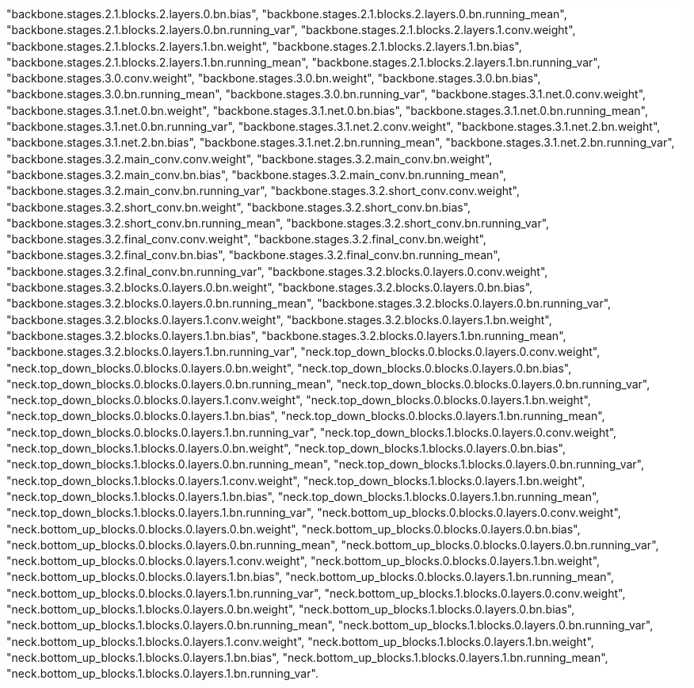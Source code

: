 "backbone.stages.2.1.blocks.2.layers.0.bn.bias", "backbone.stages.2.1.blocks.2.layers.0.bn.running_mean", "backbone.stages.2.1.blocks.2.layers.0.bn.running_var", "backbone.stages.2.1.blocks.2.layers.1.conv.weight", "backbone.stages.2.1.blocks.2.layers.1.bn.weight", "backbone.stages.2.1.blocks.2.layers.1.bn.bias", "backbone.stages.2.1.blocks.2.layers.1.bn.running_mean", "backbone.stages.2.1.blocks.2.layers.1.bn.running_var", "backbone.stages.3.0.conv.weight", "backbone.stages.3.0.bn.weight", "backbone.stages.3.0.bn.bias", "backbone.stages.3.0.bn.running_mean", "backbone.stages.3.0.bn.running_var", "backbone.stages.3.1.net.0.conv.weight", "backbone.stages.3.1.net.0.bn.weight", "backbone.stages.3.1.net.0.bn.bias", "backbone.stages.3.1.net.0.bn.running_mean", "backbone.stages.3.1.net.0.bn.running_var", "backbone.stages.3.1.net.2.conv.weight", "backbone.stages.3.1.net.2.bn.weight", "backbone.stages.3.1.net.2.bn.bias", "backbone.stages.3.1.net.2.bn.running_mean", "backbone.stages.3.1.net.2.bn.running_var", "backbone.stages.3.2.main_conv.conv.weight", "backbone.stages.3.2.main_conv.bn.weight", "backbone.stages.3.2.main_conv.bn.bias", "backbone.stages.3.2.main_conv.bn.running_mean", "backbone.stages.3.2.main_conv.bn.running_var", "backbone.stages.3.2.short_conv.conv.weight", "backbone.stages.3.2.short_conv.bn.weight", "backbone.stages.3.2.short_conv.bn.bias", "backbone.stages.3.2.short_conv.bn.running_mean", "backbone.stages.3.2.short_conv.bn.running_var", "backbone.stages.3.2.final_conv.conv.weight", "backbone.stages.3.2.final_conv.bn.weight", "backbone.stages.3.2.final_conv.bn.bias", "backbone.stages.3.2.final_conv.bn.running_mean", "backbone.stages.3.2.final_conv.bn.running_var", "backbone.stages.3.2.blocks.0.layers.0.conv.weight", "backbone.stages.3.2.blocks.0.layers.0.bn.weight", "backbone.stages.3.2.blocks.0.layers.0.bn.bias", "backbone.stages.3.2.blocks.0.layers.0.bn.running_mean", "backbone.stages.3.2.blocks.0.layers.0.bn.running_var", "backbone.stages.3.2.blocks.0.layers.1.conv.weight", "backbone.stages.3.2.blocks.0.layers.1.bn.weight", "backbone.stages.3.2.blocks.0.layers.1.bn.bias", "backbone.stages.3.2.blocks.0.layers.1.bn.running_mean", "backbone.stages.3.2.blocks.0.layers.1.bn.running_var", "neck.top_down_blocks.0.blocks.0.layers.0.conv.weight", "neck.top_down_blocks.0.blocks.0.layers.0.bn.weight", "neck.top_down_blocks.0.blocks.0.layers.0.bn.bias", "neck.top_down_blocks.0.blocks.0.layers.0.bn.running_mean", "neck.top_down_blocks.0.blocks.0.layers.0.bn.running_var", "neck.top_down_blocks.0.blocks.0.layers.1.conv.weight", "neck.top_down_blocks.0.blocks.0.layers.1.bn.weight", "neck.top_down_blocks.0.blocks.0.layers.1.bn.bias", "neck.top_down_blocks.0.blocks.0.layers.1.bn.running_mean", "neck.top_down_blocks.0.blocks.0.layers.1.bn.running_var", "neck.top_down_blocks.1.blocks.0.layers.0.conv.weight", "neck.top_down_blocks.1.blocks.0.layers.0.bn.weight", "neck.top_down_blocks.1.blocks.0.layers.0.bn.bias", "neck.top_down_blocks.1.blocks.0.layers.0.bn.running_mean", "neck.top_down_blocks.1.blocks.0.layers.0.bn.running_var", "neck.top_down_blocks.1.blocks.0.layers.1.conv.weight", "neck.top_down_blocks.1.blocks.0.layers.1.bn.weight", "neck.top_down_blocks.1.blocks.0.layers.1.bn.bias", "neck.top_down_blocks.1.blocks.0.layers.1.bn.running_mean", "neck.top_down_blocks.1.blocks.0.layers.1.bn.running_var", "neck.bottom_up_blocks.0.blocks.0.layers.0.conv.weight", "neck.bottom_up_blocks.0.blocks.0.layers.0.bn.weight", "neck.bottom_up_blocks.0.blocks.0.layers.0.bn.bias", "neck.bottom_up_blocks.0.blocks.0.layers.0.bn.running_mean", "neck.bottom_up_blocks.0.blocks.0.layers.0.bn.running_var", "neck.bottom_up_blocks.0.blocks.0.layers.1.conv.weight", "neck.bottom_up_blocks.0.blocks.0.layers.1.bn.weight", "neck.bottom_up_blocks.0.blocks.0.layers.1.bn.bias", "neck.bottom_up_blocks.0.blocks.0.layers.1.bn.running_mean", "neck.bottom_up_blocks.0.blocks.0.layers.1.bn.running_var", "neck.bottom_up_blocks.1.blocks.0.layers.0.conv.weight", "neck.bottom_up_blocks.1.blocks.0.layers.0.bn.weight", "neck.bottom_up_blocks.1.blocks.0.layers.0.bn.bias", "neck.bottom_up_blocks.1.blocks.0.layers.0.bn.running_mean", "neck.bottom_up_blocks.1.blocks.0.layers.0.bn.running_var", "neck.bottom_up_blocks.1.blocks.0.layers.1.conv.weight", "neck.bottom_up_blocks.1.blocks.0.layers.1.bn.weight", "neck.bottom_up_blocks.1.blocks.0.layers.1.bn.bias", "neck.bottom_up_blocks.1.blocks.0.layers.1.bn.running_mean", "neck.bottom_up_blocks.1.blocks.0.layers.1.bn.running_var". 